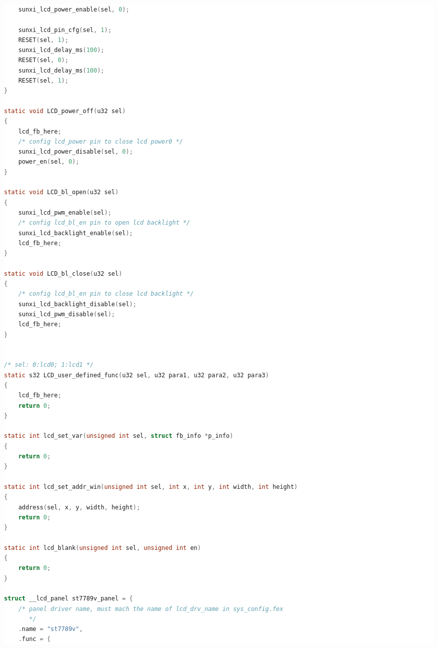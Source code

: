 ```c
	sunxi_lcd_power_enable(sel, 0);

	sunxi_lcd_pin_cfg(sel, 1);
	RESET(sel, 1);
	sunxi_lcd_delay_ms(100);
	RESET(sel, 0);
	sunxi_lcd_delay_ms(100);
	RESET(sel, 1);
}

static void LCD_power_off(u32 sel)
{
	lcd_fb_here;
	/* config lcd_power pin to close lcd power0 */
	sunxi_lcd_power_disable(sel, 0);
	power_en(sel, 0);
}

static void LCD_bl_open(u32 sel)
{
	sunxi_lcd_pwm_enable(sel);
	/* config lcd_bl_en pin to open lcd backlight */
	sunxi_lcd_backlight_enable(sel);
	lcd_fb_here;
}

static void LCD_bl_close(u32 sel)
{
	/* config lcd_bl_en pin to close lcd backlight */
	sunxi_lcd_backlight_disable(sel);
	sunxi_lcd_pwm_disable(sel);
	lcd_fb_here;
}


/* sel: 0:lcd0; 1:lcd1 */
static s32 LCD_user_defined_func(u32 sel, u32 para1, u32 para2, u32 para3)
{
	lcd_fb_here;
	return 0;
}

static int lcd_set_var(unsigned int sel, struct fb_info *p_info)
{
	return 0;
}

static int lcd_set_addr_win(unsigned int sel, int x, int y, int width, int height)
{
	address(sel, x, y, width, height);
	return 0;
}

static int lcd_blank(unsigned int sel, unsigned int en)
{
	return 0;
}

struct __lcd_panel st7789v_panel = {
    /* panel driver name, must mach the name of lcd_drv_name in sys_config.fex
       */
	.name = "st7789v",
	.func = {
```